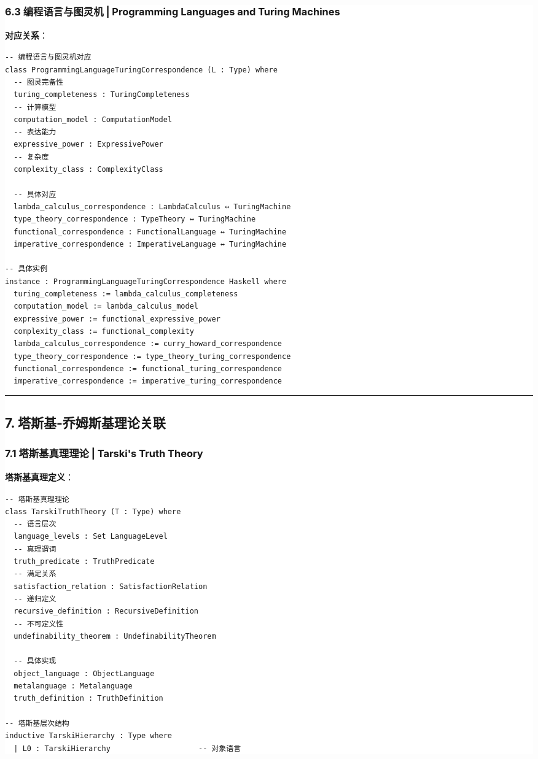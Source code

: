 ### 6.3 编程语言与图灵机 | Programming Languages and Turing Machines

**对应关系**：

```lean
-- 编程语言与图灵机对应
class ProgrammingLanguageTuringCorrespondence (L : Type) where
  -- 图灵完备性
  turing_completeness : TuringCompleteness
  -- 计算模型
  computation_model : ComputationModel
  -- 表达能力
  expressive_power : ExpressivePower
  -- 复杂度
  complexity_class : ComplexityClass
  
  -- 具体对应
  lambda_calculus_correspondence : LambdaCalculus ↔ TuringMachine
  type_theory_correspondence : TypeTheory ↔ TuringMachine
  functional_correspondence : FunctionalLanguage ↔ TuringMachine
  imperative_correspondence : ImperativeLanguage ↔ TuringMachine

-- 具体实例
instance : ProgrammingLanguageTuringCorrespondence Haskell where
  turing_completeness := lambda_calculus_completeness
  computation_model := lambda_calculus_model
  expressive_power := functional_expressive_power
  complexity_class := functional_complexity
  lambda_calculus_correspondence := curry_howard_correspondence
  type_theory_correspondence := type_theory_turing_correspondence
  functional_correspondence := functional_turing_correspondence
  imperative_correspondence := imperative_turing_correspondence
```

---

## 7. 塔斯基-乔姆斯基理论关联

### 7.1 塔斯基真理理论 | Tarski's Truth Theory

**塔斯基真理定义**：

```lean
-- 塔斯基真理理论
class TarskiTruthTheory (T : Type) where
  -- 语言层次
  language_levels : Set LanguageLevel
  -- 真理谓词
  truth_predicate : TruthPredicate
  -- 满足关系
  satisfaction_relation : SatisfactionRelation
  -- 递归定义
  recursive_definition : RecursiveDefinition
  -- 不可定义性
  undefinability_theorem : UndefinabilityTheorem
  
  -- 具体实现
  object_language : ObjectLanguage
  metalanguage : Metalanguage
  truth_definition : TruthDefinition

-- 塔斯基层次结构
inductive TarskiHierarchy : Type where
  | L0 : TarskiHierarchy                    -- 对象语言
```